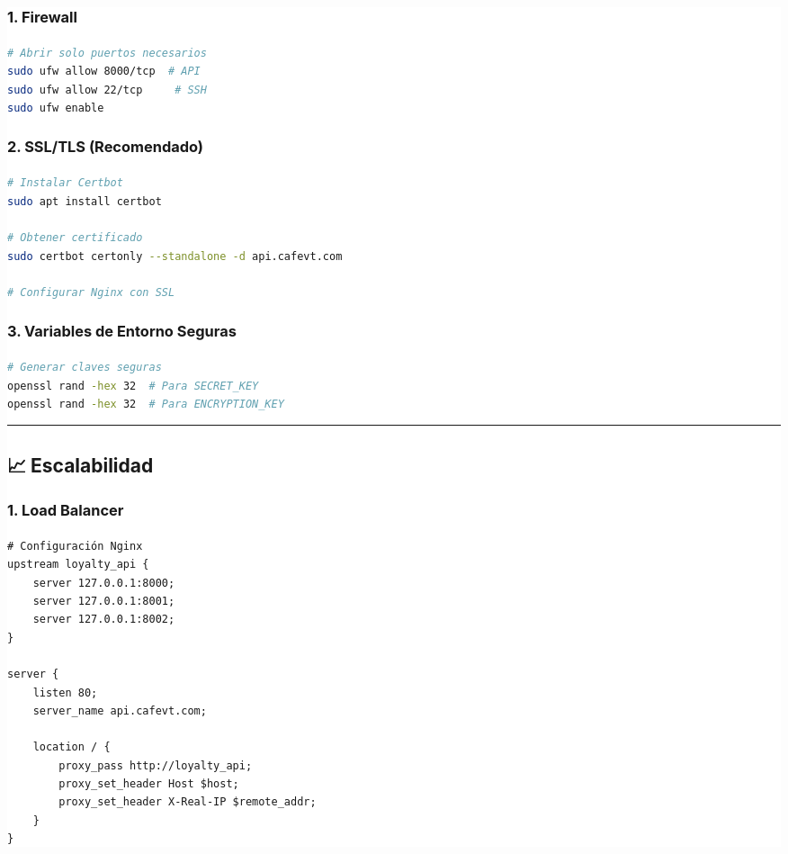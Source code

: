 ### 1. Firewall
```bash
# Abrir solo puertos necesarios
sudo ufw allow 8000/tcp  # API
sudo ufw allow 22/tcp     # SSH
sudo ufw enable
```

### 2. SSL/TLS (Recomendado)
```bash
# Instalar Certbot
sudo apt install certbot

# Obtener certificado
sudo certbot certonly --standalone -d api.cafevt.com

# Configurar Nginx con SSL
```

### 3. Variables de Entorno Seguras
```bash
# Generar claves seguras
openssl rand -hex 32  # Para SECRET_KEY
openssl rand -hex 32  # Para ENCRYPTION_KEY
```

---

## 📈 Escalabilidad

### 1. Load Balancer
```nginx
# Configuración Nginx
upstream loyalty_api {
    server 127.0.0.1:8000;
    server 127.0.0.1:8001;
    server 127.0.0.1:8002;
}

server {
    listen 80;
    server_name api.cafevt.com;
    
    location / {
        proxy_pass http://loyalty_api;
        proxy_set_header Host $host;
        proxy_set_header X-Real-IP $remote_addr;
    }
}
```
